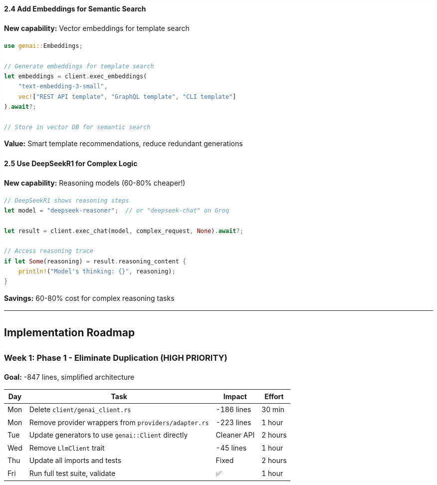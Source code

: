 #### 2.4 Add Embeddings for Semantic Search

**New capability:** Vector embeddings for template search
```rust
use genai::Embeddings;

// Generate embeddings for template search
let embeddings = client.exec_embeddings(
    "text-embedding-3-small",
    vec!["REST API template", "GraphQL template", "CLI template"]
).await?;

// Store in vector DB for semantic search
```

**Value:** Smart template recommendations, reduce redundant generations

#### 2.5 Use DeepSeekR1 for Complex Logic

**New capability:** Reasoning models (60-80% cheaper!)
```rust
// DeepSeekR1 shows reasoning steps
let model = "deepseek-reasoner";  // or "deepseek-chat" on Groq

let result = client.exec_chat(model, complex_request, None).await?;

// Access reasoning trace
if let Some(reasoning) = result.reasoning_content {
    println!("Model's thinking: {}", reasoning);
}
```

**Savings:** 60-80% cost for complex reasoning tasks

---

## Implementation Roadmap

### Week 1: Phase 1 - Eliminate Duplication (HIGH PRIORITY)

**Goal:** -847 lines, simplified architecture

| Day | Task | Impact | Effort |
|-----|------|--------|--------|
| Mon | Delete `client/genai_client.rs` | -186 lines | 30 min |
| Mon | Remove provider wrappers from `providers/adapter.rs` | -223 lines | 1 hour |
| Tue | Update generators to use `genai::Client` directly | Cleaner API | 2 hours |
| Wed | Remove `LlmClient` trait | -45 lines | 1 hour |
| Thu | Update all imports and tests | Fixed | 2 hours |
| Fri | Run full test suite, validate | ✅ | 1 hour |
